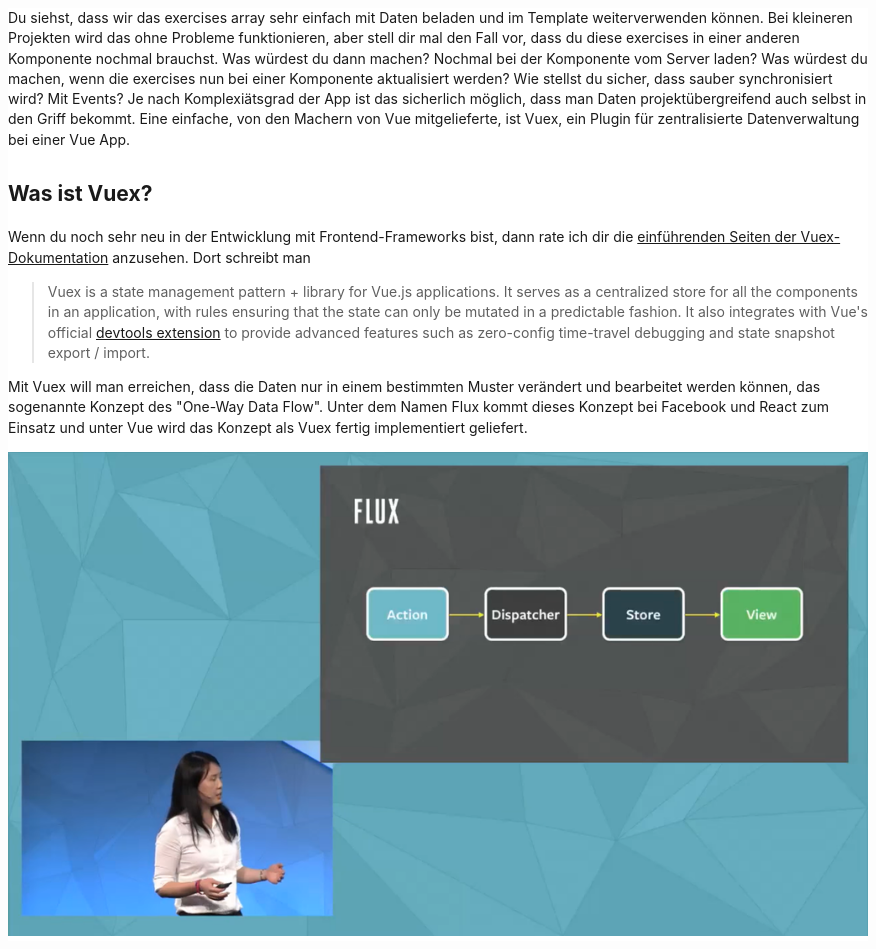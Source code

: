 Du siehst, dass wir das exercises array sehr einfach mit Daten beladen und im Template weiterverwenden können. Bei kleineren Projekten wird das ohne Probleme funktionieren, aber stell dir mal den Fall vor, dass du diese exercises in einer anderen Komponente nochmal brauchst. Was würdest du dann machen? Nochmal bei der Komponente vom Server laden? Was würdest du machen, wenn die exercises nun bei einer Komponente aktualisiert werden? Wie stellst du sicher, dass sauber synchronisiert wird? Mit Events? Je nach Komplexiätsgrad der App ist das sicherlich möglich, dass man Daten projektübergreifend auch selbst in den Griff bekommt. Eine einfache, von den Machern von Vue mitgelieferte, ist Vuex, ein Plugin für zentralisierte Datenverwaltung bei einer Vue App.

## Was ist Vuex?

Wenn du noch sehr neu in der Entwicklung mit Frontend-Frameworks bist, dann rate ich dir die [einführenden Seiten der Vuex-Dokumentation](https://vuex.vuejs.org/en/intro.html) anzusehen. Dort schreibt man

> Vuex is a state management pattern + library for Vue.js applications. It serves as a centralized store for all the components in an application, with rules ensuring that the state can only be mutated in a predictable fashion. It also integrates with Vue's official [devtools extension](https://github.com/vuejs/vue-devtools) to provide advanced features such as zero-config time-travel debugging and state snapshot export / import.

Mit Vuex will man erreichen, dass die Daten nur in einem bestimmten Muster verändert und bearbeitet werden können, das sogenannte Konzept des "One-Way Data Flow". Unter dem Namen Flux kommt dieses Konzept bei Facebook und React zum Einsatz und unter Vue wird das Konzept als Vuex fertig implementiert geliefert.

[![Flux pattern](../../images/blog/flux-pattern.png)](http://www.youtube.com/watch?v=nYkdrAPrdcw)
